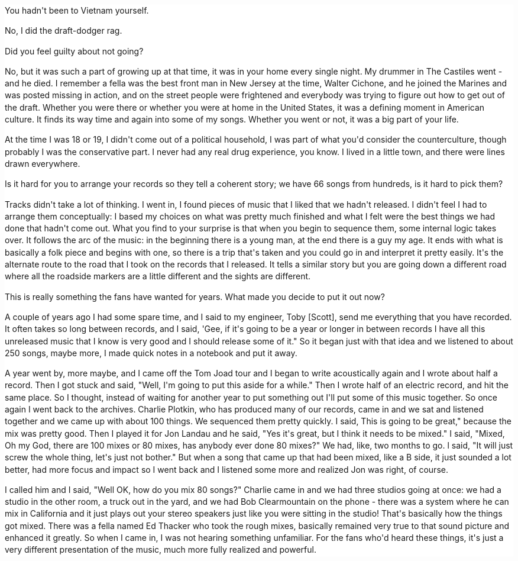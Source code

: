 You hadn't been to Vietnam yourself.

No, I did the draft-dodger rag.

Did you feel guilty about not going?

No, but it was such a part of growing up at that time, it was in your home every single night. My drummer in The Castiles went - and he died. I remember a fella was the best front man in New Jersey at the time, Walter Cichone, and he joined the Marines and was posted missing in action, and on the street people were frightened and everybody was trying to figure out how to get out of the draft. Whether you were there or whether you were at home in the United States, it was a defining moment in American culture. It finds its way time and again into some of my songs. Whether you went or not, it was a big part of your life.

At the time I was 18 or 19, I didn't come out of a political household, I was part of what you'd consider the counterculture, though probably I was the conservative part. I never had any real drug experience, you know. I lived in a little town, and there were lines drawn everywhere.

Is it hard for you to arrange your records so they tell a coherent story; we have 66 songs from hundreds, is it hard to pick them?

Tracks didn't take a lot of thinking. I went in, I found pieces of music that I liked that we hadn't released. I didn't feel I had to arrange them conceptually: I based my choices on what was pretty much finished and what I felt were the best things we had done that hadn't come out. What you find to your surprise is that when you begin to sequence them, some internal logic takes over. It follows the arc of the music: in the beginning there is a young man, at the end there is a guy my age. It ends with what is basically a folk piece and begins with one, so there is a trip that's taken and you could go in and interpret it pretty easily. It's the alternate route to the road that I took on the records that I released. It tells a similar story but you are going down a different road where all the roadside markers are a little different and the sights are different.

This is really something the fans have wanted for years. What made you decide to put it out now?

A couple of years ago I had some spare time, and I said to my engineer, Toby [Scott], send me everything that you have recorded. It often takes so long between records, and I said, 'Gee, if it's going to be a year or longer in between records I have all this unreleased music that I know is very good and I should release some of it." So it began just with that idea and we listened to about 250 songs, maybe more, I made quick notes in a notebook and put it away.

A year went by, more maybe, and I came off the Tom Joad tour and I began to write acoustically again and I wrote about half a record. Then I got stuck and said, "Well, I'm going to put this aside for a while." Then I wrote half of an electric record, and hit the same place. So I thought, instead of waiting for another year to put something out I'll put some of this music together. So once again I went back to the archives. Charlie Plotkin, who has produced many of our records, came in and we sat and listened together and we came up with about 100 things. We sequenced them pretty quickly. I said, This is going to be great," because the mix was pretty good. Then I played it for Jon Landau and he said, "Yes it's great, but I think it needs to be mixed." I said, "Mixed, Oh my God, there are 100 mixes or 80 mixes, has anybody ever done 80 mixes?" We had, like, two months to go. l said, "It will just screw the whole thing, let's just not bother." But when a song that came up that had been mixed, like a B side, it just sounded a lot better, had more focus and impact so I went back and I listened some more and realized Jon was right, of course.

I called him and I said, "Well OK, how do you mix 80 songs?" Charlie came in and we had three studios going at once: we had a studio in the other room, a truck out in the yard, and we had Bob Clearmountain on the phone - there was a system where he can mix in California and it just plays out your stereo speakers just like you were sitting in the studio! That's basically how the things got mixed. There was a fella named Ed Thacker who took the rough mixes, basically remained very true to that sound picture and enhanced it greatly. So when I came in, I was not hearing something unfamiliar. For the fans who'd heard these things, it's just a very different presentation of the music, much more fully realized and powerful.
